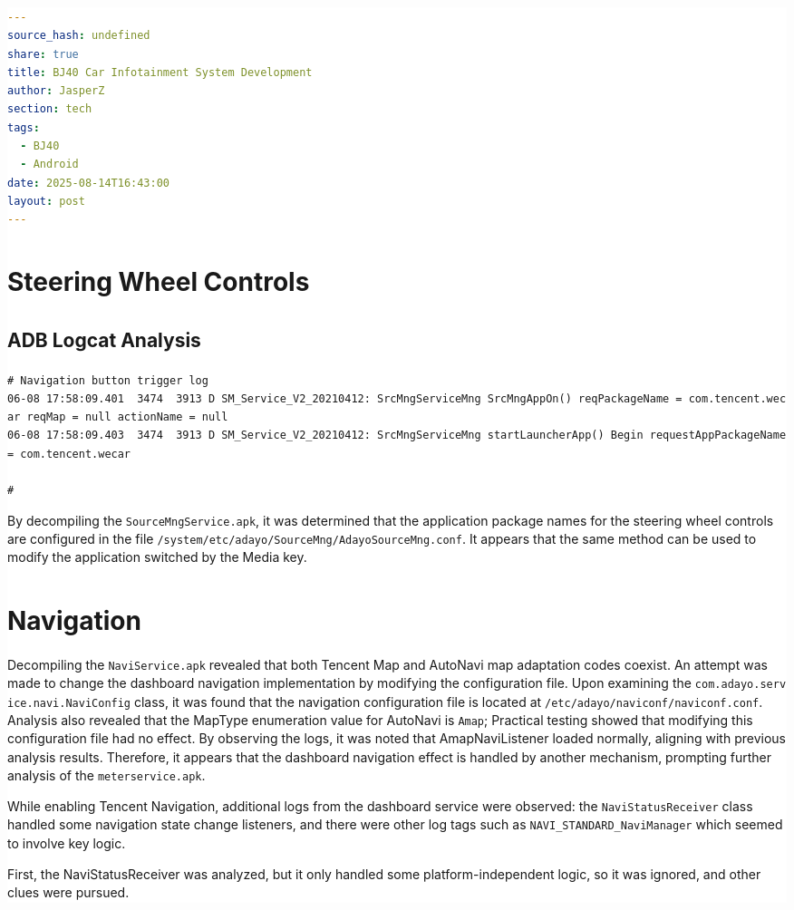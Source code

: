 ```yaml
---
source_hash: undefined
share: true
title: BJ40 Car Infotainment System Development
author: JasperZ
section: tech
tags:
  - BJ40
  - Android
date: 2025-08-14T16:43:00
layout: post
---
```

# Steering Wheel Controls
## ADB Logcat Analysis
```
# Navigation button trigger log
06-08 17:58:09.401  3474  3913 D SM_Service_V2_20210412: SrcMngServiceMng SrcMngAppOn() reqPackageName = com.tencent.wecar reqMap = null actionName = null
06-08 17:58:09.403  3474  3913 D SM_Service_V2_20210412: SrcMngServiceMng startLauncherApp() Begin requestAppPackageName = com.tencent.wecar

# 
```

By decompiling the `SourceMngService.apk`, it was determined that the application package names for the steering wheel controls are configured in the file `/system/etc/adayo/SourceMng/AdayoSourceMng.conf`. It appears that the same method can be used to modify the application switched by the Media key.

# Navigation
Decompiling the `NaviService.apk` revealed that both Tencent Map and AutoNavi map adaptation codes coexist. An attempt was made to change the dashboard navigation implementation by modifying the configuration file. 
Upon examining the `com.adayo.service.navi.NaviConfig` class, it was found that the navigation configuration file is located at `/etc/adayo/naviconf/naviconf.conf`. Analysis also revealed that the MapType enumeration value for AutoNavi is `Amap`;
Practical testing showed that modifying this configuration file had no effect. By observing the logs, it was noted that AmapNaviListener loaded normally, aligning with previous analysis results. Therefore, it appears that the dashboard navigation effect is handled by another mechanism, prompting further analysis of the `meterservice.apk`.

While enabling Tencent Navigation, additional logs from the dashboard service were observed: the `NaviStatusReceiver` class handled some navigation state change listeners, and there were other log tags such as `NAVI_STANDARD_NaviManager` which seemed to involve key logic.

First, the NaviStatusReceiver was analyzed, but it only handled some platform-independent logic, so it was ignored, and other clues were pursued.
